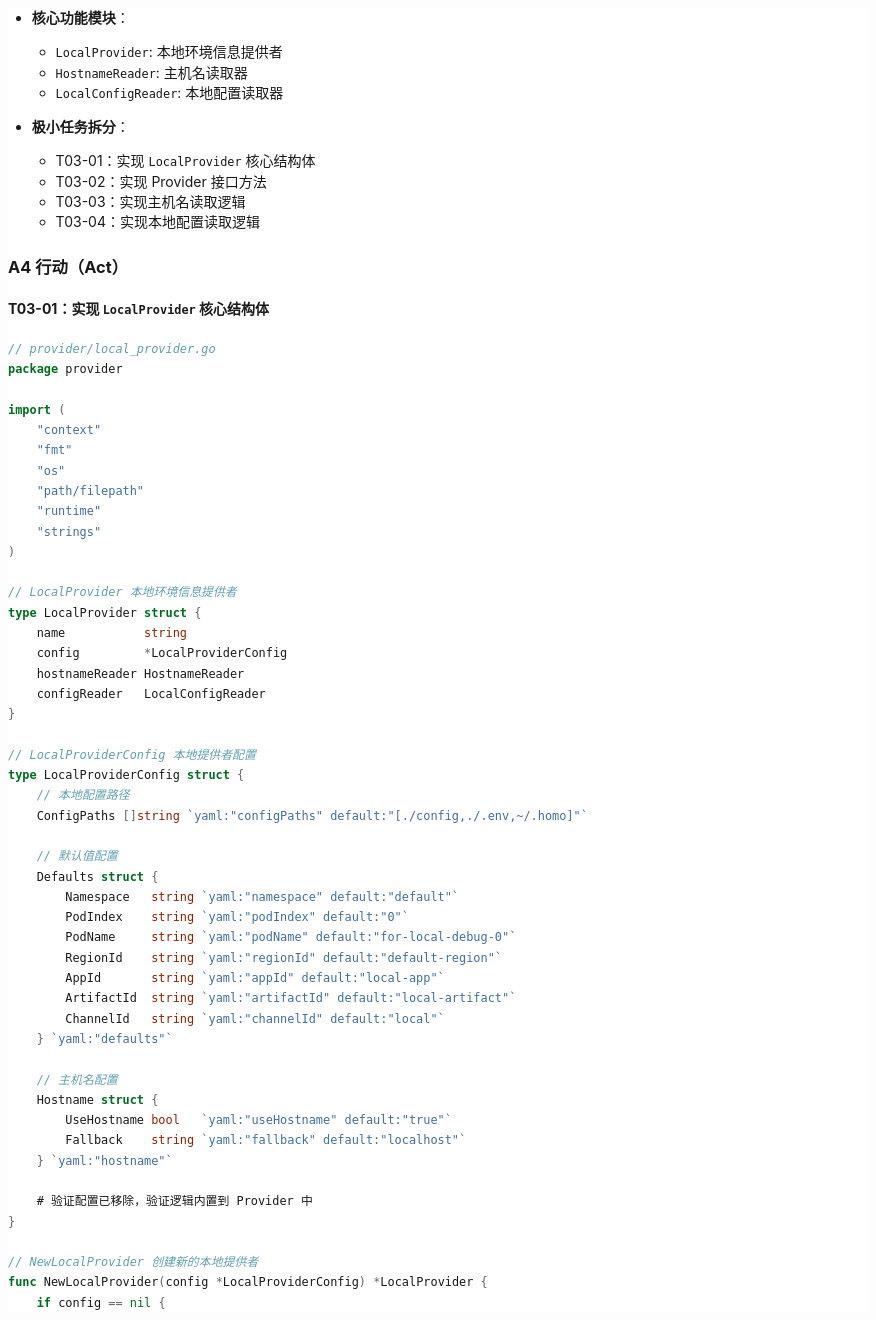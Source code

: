 - **核心功能模块**：
  - `LocalProvider`: 本地环境信息提供者
  - `HostnameReader`: 主机名读取器
  - `LocalConfigReader`: 本地配置读取器

- **极小任务拆分**：
  - T03-01：实现 `LocalProvider` 核心结构体
  - T03-02：实现 Provider 接口方法
  - T03-03：实现主机名读取逻辑
  - T03-04：实现本地配置读取逻辑

### A4 行动（Act）

#### T03-01：实现 `LocalProvider` 核心结构体

```go
// provider/local_provider.go
package provider

import (
    "context"
    "fmt"
    "os"
    "path/filepath"
    "runtime"
    "strings"
)

// LocalProvider 本地环境信息提供者
type LocalProvider struct {
    name           string
    config         *LocalProviderConfig
    hostnameReader HostnameReader
    configReader   LocalConfigReader
}

// LocalProviderConfig 本地提供者配置
type LocalProviderConfig struct {
    // 本地配置路径
    ConfigPaths []string `yaml:"configPaths" default:"[./config,./.env,~/.homo]"`
    
    // 默认值配置
    Defaults struct {
        Namespace   string `yaml:"namespace" default:"default"`
        PodIndex    string `yaml:"podIndex" default:"0"`
        PodName     string `yaml:"podName" default:"for-local-debug-0"`
        RegionId    string `yaml:"regionId" default:"default-region"`
        AppId       string `yaml:"appId" default:"local-app"`
        ArtifactId  string `yaml:"artifactId" default:"local-artifact"`
        ChannelId   string `yaml:"channelId" default:"local"`
    } `yaml:"defaults"`
    
    // 主机名配置
    Hostname struct {
        UseHostname bool   `yaml:"useHostname" default:"true"`
        Fallback    string `yaml:"fallback" default:"localhost"`
    } `yaml:"hostname"`
    
    # 验证配置已移除，验证逻辑内置到 Provider 中
}

// NewLocalProvider 创建新的本地提供者
func NewLocalProvider(config *LocalProviderConfig) *LocalProvider {
    if config == nil {
```